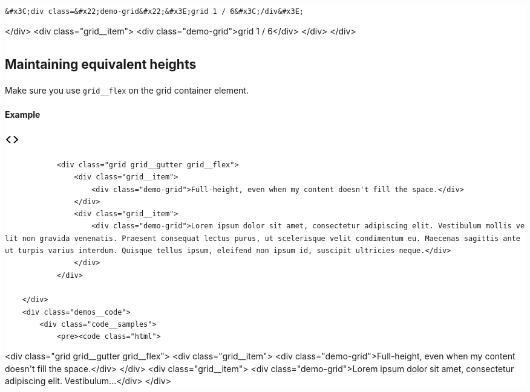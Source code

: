     &#x3C;div class=&#x22;demo-grid&#x22;&#x3E;grid 1 / 6&#x3C;/div&#x3E;
  &#x3C;/div&#x3E;
  &#x3C;div class=&#x22;grid__item&#x22;&#x3E;
    &#x3C;div class=&#x22;demo-grid&#x22;&#x3E;grid 1 / 6&#x3C;/div&#x3E;
  &#x3C;/div&#x3E;
&#x3C;/div&#x3E;
        </code></pre>
			</div>
		</div>
	</section>
</section>
<section class="main__block">
	<h2>Maintaining equivalent heights</h2>
	<p><!-- react-text: 84 -->Make sure you use <!-- /react-text --><code>grid__flex</code><!-- react-text: 86 --> on the grid container element.<!-- /react-text --></p>
	<section class="demos">
    <div class="demos__header">
      <h4>Example</h4>
      <a class="code__action">
        <span class="icon icon__size--medium icon__color--action">
          <svg width="24px" height="24px" viewBox="0 0 24 24">
            <g fill="inherit">
                <path d="M9.32923367,16.8036682 C9.71565227,17.1644938 9.71565227,17.7495076 9.32923367,18.1103332 C8.94281508,18.4711588 8.31630675,18.4711588 7.92988816,18.1103332 L2.28981395,12.8438087 C1.90339535,12.4829831 1.90339535,11.8979693 2.28981395,11.5371437 L7.92988816,6.27061918 C8.31630675,5.90979361 8.94281508,5.90979361 9.32923367,6.27061918 C9.71565227,6.63144475 9.71565227,7.21645859 9.32923367,7.57728416 L4.38883222,12.1904762 L9.32923367,16.8036682 Z M14.6707663,7.57728416 C14.2843477,7.21645859 14.2843477,6.63144475 14.6707663,6.27061918 C15.0571849,5.90979361 15.6836932,5.90979361 16.0701118,6.27061918 L21.7101861,11.5371437 C22.0966046,11.8979693 22.0966046,12.4829831 21.7101861,12.8438087 L16.0701118,18.1103332 C15.6836932,18.4711588 15.0571849,18.4711588 14.6707663,18.1103332 C14.2843477,17.7495076 14.2843477,17.1644938 14.6707663,16.8036682 L19.6111678,12.1904762 L14.6707663,7.57728416 Z"></path>
            </g>
          </svg>
        </span>
      </a>
    </div>
		<div class="demos__body">

				<div class="grid grid__gutter grid__flex">
					<div class="grid__item">
						<div class="demo-grid">Full-height, even when my content doesn't fill the space.</div>
					</div>
					<div class="grid__item">
						<div class="demo-grid">Lorem ipsum dolor sit amet, consectetur adipiscing elit. Vestibulum mollis velit non gravida venenatis. Praesent consequat lectus purus, ut scelerisque velit condimentum eu. Maecenas sagittis ante ut turpis varius interdum. Quisque tellus ipsum, eleifend non ipsum id, suscipit ultricies neque.</div>
					</div>
				</div>

		</div>
		<div class="demos__code">
			<div class="code__samples">
				<pre><code class="html">
&lt;div class=&quot;grid grid__gutter grid__flex&quot;&gt;
  &lt;div class=&quot;grid__item&quot;&gt;
    &lt;div class=&quot;demo-grid&quot;&gt;Full-height, even when my content doesn&apos;t fill the space.&lt;/div&gt;
  &lt;/div&gt;
  &lt;div class=&quot;grid__item&quot;&gt;
    &lt;div class=&quot;demo-grid&quot;&gt;Lorem ipsum dolor sit amet, consectetur adipiscing elit. Vestibulum...&lt;/div&gt;
  &lt;/div&gt;